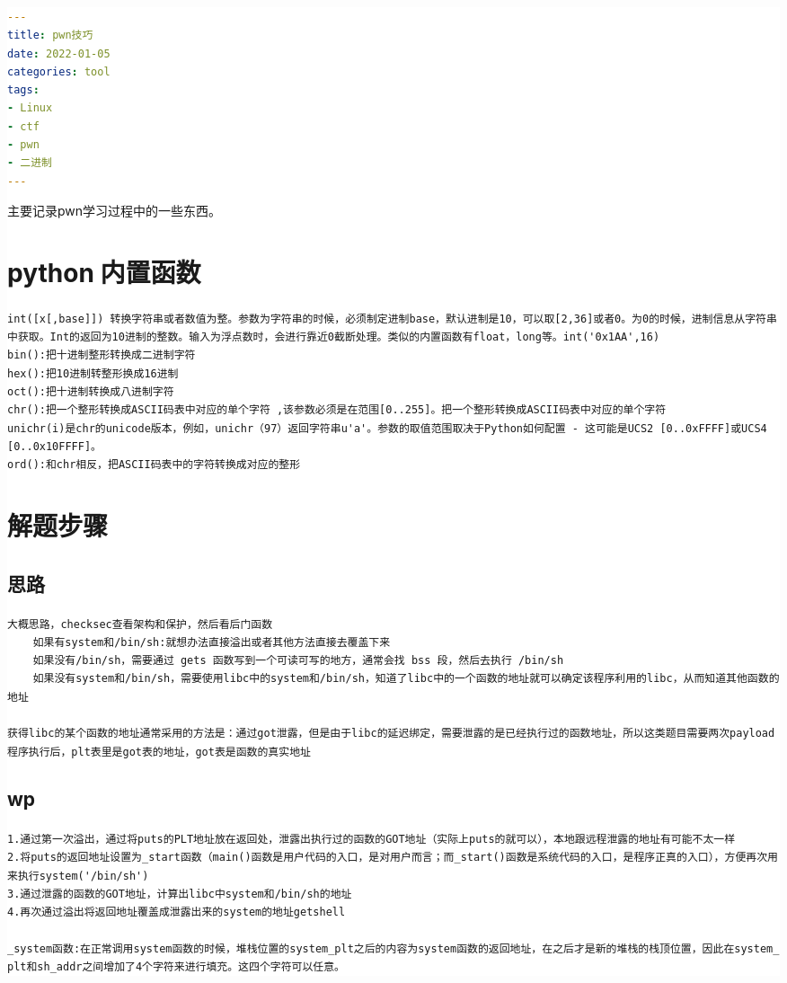 ```yaml
---
title: pwn技巧
date: 2022-01-05
categories: tool
tags:
- Linux
- ctf
- pwn
- 二进制
---
```


主要记录pwn学习过程中的一些东西。



# python 内置函数

```
int([x[,base]]) 转换字符串或者数值为整。参数为字符串的时候，必须制定进制base，默认进制是10，可以取[2,36]或者0。为0的时候，进制信息从字符串中获取。Int的返回为10进制的整数。输入为浮点数时，会进行靠近0截断处理。类似的内置函数有float，long等。int('0x1AA',16)
bin():把十进制整形转换成二进制字符
hex():把10进制转整形换成16进制
oct():把十进制转换成八进制字符
chr():把一个整形转换成ASCII码表中对应的单个字符 ,该参数必须是在范围[0..255]。把一个整形转换成ASCII码表中对应的单个字符
unichr(i)是chr的unicode版本，例如，unichr（97）返回字符串u'a'。参数的取值范围取决于Python如何配置 - 这可能是UCS2 [0..0xFFFF]或UCS4 [0..0x10FFFF]。
ord():和chr相反，把ASCII码表中的字符转换成对应的整形
```

# 解题步骤

## 思路

```
大概思路，checksec查看架构和保护，然后看后门函数
	如果有system和/bin/sh:就想办法直接溢出或者其他方法直接去覆盖下来
	如果没有/bin/sh，需要通过 gets 函数写到一个可读可写的地方，通常会找 bss 段，然后去执行 /bin/sh 
	如果没有system和/bin/sh，需要使用libc中的system和/bin/sh，知道了libc中的一个函数的地址就可以确定该程序利用的libc，从而知道其他函数的地址
	
获得libc的某个函数的地址通常采用的方法是：通过got泄露，但是由于libc的延迟绑定，需要泄露的是已经执行过的函数地址，所以这类题目需要两次payload
程序执行后，plt表里是got表的地址，got表是函数的真实地址
```

## wp

```
1.通过第一次溢出，通过将puts的PLT地址放在返回处，泄露出执行过的函数的GOT地址（实际上puts的就可以），本地跟远程泄露的地址有可能不太一样
2.将puts的返回地址设置为_start函数（main()函数是用户代码的入口，是对用户而言；而_start()函数是系统代码的入口，是程序正真的入口），方便再次用来执行system('/bin/sh')
3.通过泄露的函数的GOT地址，计算出libc中system和/bin/sh的地址
4.再次通过溢出将返回地址覆盖成泄露出来的system的地址getshell

_system函数:在正常调用system函数的时候，堆栈位置的system_plt之后的内容为system函数的返回地址，在之后才是新的堆栈的栈顶位置，因此在system_plt和sh_addr之间增加了4个字符来进行填充。这四个字符可以任意。
```
